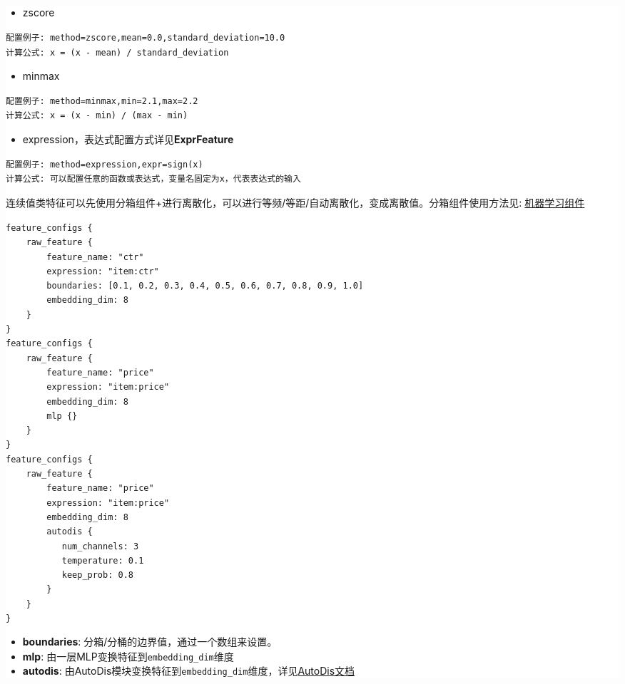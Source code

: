   - zscore

  ```
  配置例子: method=zscore,mean=0.0,standard_deviation=10.0
  计算公式: x = (x - mean) / standard_deviation
  ```

  - minmax

  ```
  配置例子: method=minmax,min=2.1,max=2.2
  计算公式: x = (x - min) / (max - min)
  ```

  - expression，表达式配置方式详见**ExprFeature**

  ```
  配置例子: method=expression,expr=sign(x)
  计算公式: 可以配置任意的函数或表达式，变量名固定为x，代表表达式的输入
  ```

连续值类特征可以先使用分箱组件+进行离散化，可以进行等频/等距/自动离散化，变成离散值。分箱组件使用方法见:
[机器学习组件](https://help.aliyun.com/zh/pai/user-guide/binning)

```
feature_configs {
    raw_feature {
        feature_name: "ctr"
        expression: "item:ctr"
        boundaries: [0.1, 0.2, 0.3, 0.4, 0.5, 0.6, 0.7, 0.8, 0.9, 1.0]
        embedding_dim: 8
    }
}
feature_configs {
    raw_feature {
        feature_name: "price"
        expression: "item:price"
        embedding_dim: 8
        mlp {}
    }
}
feature_configs {
    raw_feature {
        feature_name: "price"
        expression: "item:price"
        embedding_dim: 8
        autodis {
           num_channels: 3
           temperature: 0.1
           keep_prob: 0.8
        }
    }
}
```

- **boundaries**: 分箱/分桶的边界值，通过一个数组来设置。
- **mlp**: 由一层MLP变换特征到`embedding_dim`维度
- **autodis**: 由AutoDis模块变换特征到`embedding_dim`维度，详见[AutoDis文档](../autodis.md)
